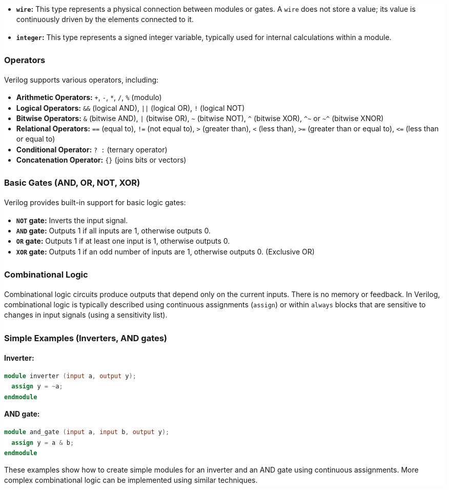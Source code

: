 * **`wire`:** This type represents a physical connection between modules or gates.  A `wire` does not store a value; its value is continuously driven by the elements connected to it.

* **`integer`:** This type represents a signed integer variable, typically used for internal calculations within a module.


### Operators

Verilog supports various operators, including:

* **Arithmetic Operators:** `+`, `-`, `*`, `/`, `%` (modulo)
* **Logical Operators:** `&&` (logical AND), `||` (logical OR), `!` (logical NOT)
* **Bitwise Operators:** `&` (bitwise AND), `|` (bitwise OR), `~` (bitwise NOT), `^` (bitwise XOR), `^~` or `~^` (bitwise XNOR)
* **Relational Operators:** `==` (equal to), `!=` (not equal to), `>` (greater than), `<` (less than), `>=` (greater than or equal to), `<=` (less than or equal to)
* **Conditional Operator:** `? :` (ternary operator)
* **Concatenation Operator:** `{}` (joins bits or vectors)


### Basic Gates (AND, OR, NOT, XOR)

Verilog provides built-in support for basic logic gates:

* **`NOT` gate:** Inverts the input signal.
* **`AND` gate:** Outputs 1 if all inputs are 1, otherwise outputs 0.
* **`OR` gate:** Outputs 1 if at least one input is 1, otherwise outputs 0.
* **`XOR` gate:** Outputs 1 if an odd number of inputs are 1, otherwise outputs 0.  (Exclusive OR)


### Combinational Logic

Combinational logic circuits produce outputs that depend only on the current inputs.  There is no memory or feedback.  In Verilog, combinational logic is typically described using continuous assignments (`assign`) or within `always` blocks that are sensitive to changes in input signals (using a sensitivity list).


### Simple Examples (Inverters, AND gates)

**Inverter:**

```verilog
module inverter (input a, output y);
  assign y = ~a;
endmodule
```

**AND gate:**

```verilog
module and_gate (input a, input b, output y);
  assign y = a & b;
endmodule
```

These examples show how to create simple modules for an inverter and an AND gate using continuous assignments.  More complex combinational logic can be implemented using similar techniques.
